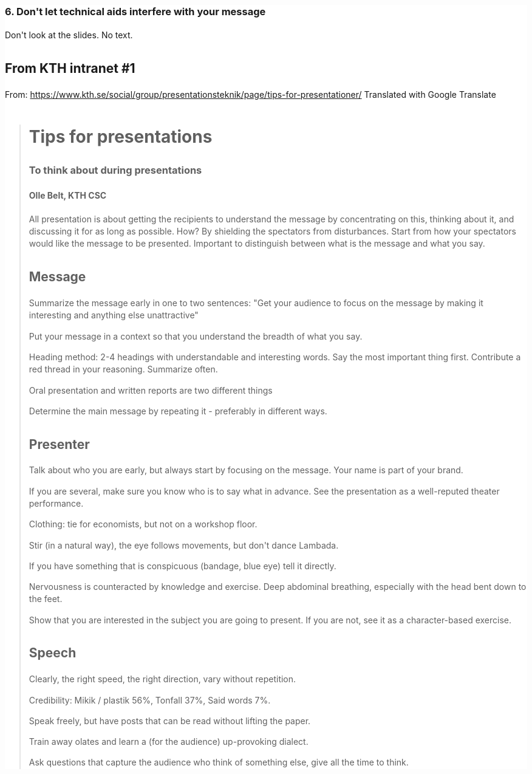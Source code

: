 ### 6. Don't let technical aids interfere with your message

Don't look at the slides. No text.

## From KTH intranet #1

From: https://www.kth.se/social/group/presentationsteknik/page/tips-for-presentationer/
Translated with Google Translate

> # Tips for presentations
> ### To think about during presentations
> #### Olle Belt, KTH CSC
>
> All presentation is about getting the recipients to understand the message by concentrating on this, thinking about it, and discussing it for as long as possible. How? By shielding the spectators from disturbances. Start from how your spectators would like the message to be presented. Important to distinguish between what is the message and what you say.
>
> ## Message
>
> Summarize the message early in one to two sentences: "Get your audience to focus on the message by making it interesting and anything else unattractive"
>
> Put your message in a context so that you understand the breadth of what you say.
>
> Heading method: 2-4 headings with understandable and interesting words. Say the most important thing first. Contribute a red thread in your reasoning. Summarize often.
>
> Oral presentation and written reports are two different things
>
> Determine the main message by repeating it - preferably in different ways.
>
> ## Presenter
>
> Talk about who you are early, but always start by focusing on the message. Your name is part of your brand.
>
> If you are several, make sure you know who is to say what in advance. See the presentation as a well-reputed theater performance.
>
> Clothing: tie for economists, but not on a workshop floor.
>
> Stir (in a natural way), the eye follows movements, but don't dance Lambada.
>
> If you have something that is conspicuous (bandage, blue eye) tell it directly.
>
> Nervousness is counteracted by knowledge and exercise. Deep abdominal breathing, especially with the head bent down to the feet.
>
> Show that you are interested in the subject you are going to present. If you are not, see it as a character-based exercise.
>
> ## Speech
>
> Clearly, the right speed, the right direction, vary without repetition.
>
> Credibility: Mikik / plastik 56%, Tonfall 37%, Said words 7%.
>
> Speak freely, but have posts that can be read without lifting the paper.
>
> Train away olates and learn a (for the audience) up-provoking dialect.
>
> Ask questions that capture the audience who think of something else, give all the time to think.
>